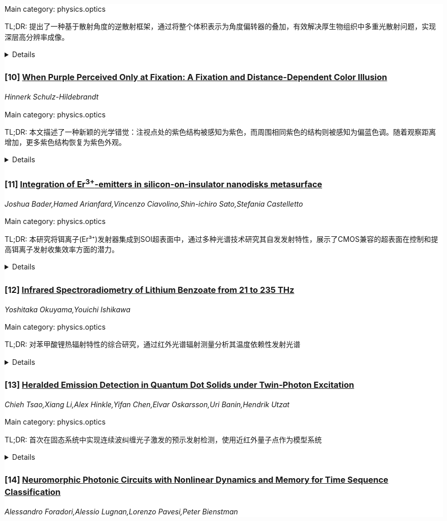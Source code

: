 Main category: physics.optics

TL;DR: 提出了一种基于散射角度的逆散射框架，通过将整个体积表示为角度偏转器的叠加，有效解决厚生物组织中多重光散射问题，实现深层高分辨率成像。


<details><summary>Details</summary></details>


### [10] [When Purple Perceived Only at Fixation: A Fixation and Distance-Dependent Color Illusion](https://arxiv.org/abs/2509.11582)
*Hinnerk Schulz-Hildebrandt*

Main category: physics.optics

TL;DR: 本文描述了一种新颖的光学错觉：注视点处的紫色结构被感知为紫色，而周围相同紫色的结构则被感知为偏蓝色调。随着观察距离增加，更多紫色结构恢复为紫色外观。


<details><summary>Details</summary></details>


### [11] [Integration of $\text{Er}^{3+}$-emitters in silicon-on-insulator nanodisks metasurface](https://arxiv.org/abs/2509.11592)
*Joshua Bader,Hamed Arianfard,Vincenzo Ciavolino,Shin-ichiro Sato,Stefania Castelletto*

Main category: physics.optics

TL;DR: 本研究将铒离子(Er³⁺)发射器集成到SOI超表面中，通过多种光谱技术研究其自发发射特性，展示了CMOS兼容的超表面在控制和提高铒离子发射收集效率方面的潜力。


<details><summary>Details</summary></details>


### [12] [Infrared Spectroradiometry of Lithium Benzoate from 21 to 235 THz](https://arxiv.org/abs/2509.11643)
*Yoshitaka Okuyama,Youichi Ishikawa*

Main category: physics.optics

TL;DR: 对苯甲酸锂热辐射特性的综合研究，通过红外光谱辐射测量分析其温度依赖性发射光谱


<details><summary>Details</summary></details>


### [13] [Heralded Emission Detection in Quantum Dot Solids under Twin-Photon Excitation](https://arxiv.org/abs/2509.11704)
*Chieh Tsao,Xiang Li,Alex Hinkle,Yifan Chen,Elvar Oskarsson,Uri Banin,Hendrik Utzat*

Main category: physics.optics

TL;DR: 首次在固态系统中实现连续波纠缠光子激发的预示发射检测，使用近红外量子点作为模型系统


<details><summary>Details</summary></details>


### [14] [Neuromorphic Photonic Circuits with Nonlinear Dynamics and Memory for Time Sequence Classification](https://arxiv.org/abs/2509.11721)
*Alessandro Foradori,Alessio Lugnan,Lorenzo Pavesi,Peter Bienstman*
